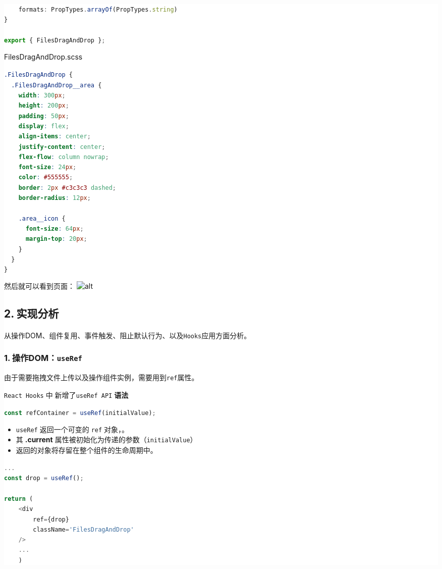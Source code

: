 ```js
    formats: PropTypes.arrayOf(PropTypes.string)
}

export { FilesDragAndDrop };
```

FilesDragAndDrop.scss

```scss
.FilesDragAndDrop {
  .FilesDragAndDrop__area {
    width: 300px;
    height: 200px;
    padding: 50px;
    display: flex;
    align-items: center;
    justify-content: center;
    flex-flow: column nowrap;
    font-size: 24px;
    color: #555555;
    border: 2px #c3c3c3 dashed;
    border-radius: 12px;

    .area__icon {
      font-size: 64px;
      margin-top: 20px;
    }
  }
}
```

然后就可以看到页面：
![alt](https://user-gold-cdn.xitu.io/2019/8/28/16cd7f1050dbb7d2?w=486&h=339&f=png&s=18326)

## 2. 实现分析

从操作DOM、组件复用、事件触发、阻止默认行为、以及`Hooks`应用方面分析。

### 1. 操作DOM：`useRef`

由于需要拖拽文件上传以及操作组件实例，需要用到`ref`属性。

`React Hooks` 中 新增了`useRef API`
**语法**

```js
const refContainer = useRef(initialValue);
```

* `useRef` 返回一个可变的 `ref` 对象，。
* 其 **.current** 属性被初始化为传递的参数（`initialValue`）
* 返回的对象将存留在整个组件的生命周期中。

```js
...
const drop = useRef();

return (
    <div
        ref={drop}
        className='FilesDragAndDrop'
    />
    ...
    )
```
